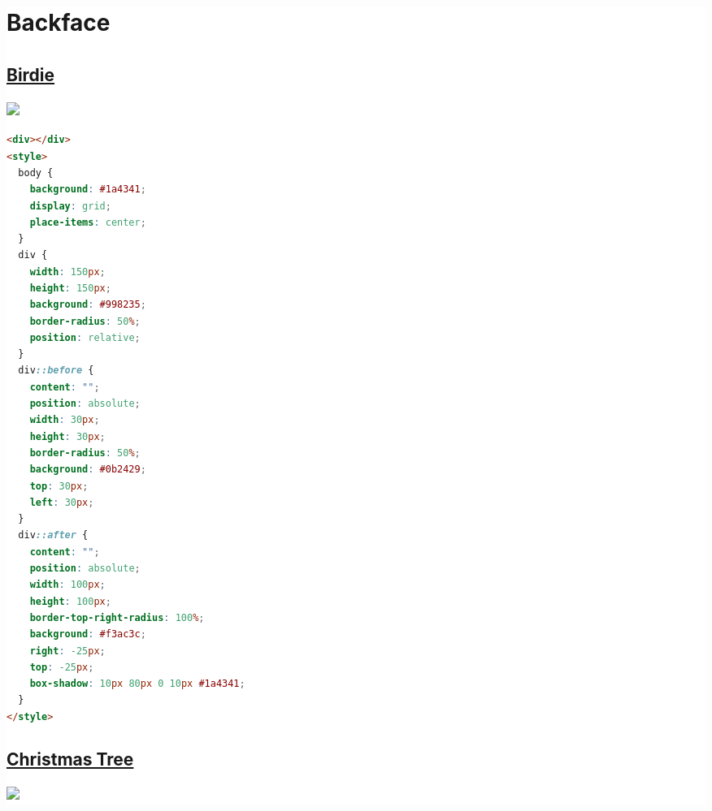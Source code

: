 # Backface

## [Birdie](https://cssbattle.dev/play/33)

<img src="https://cssbattle.dev/targets/33.png">

```html
<div></div>
<style>
  body {
    background: #1a4341;
    display: grid;
    place-items: center;
  }
  div {
    width: 150px;
    height: 150px;
    background: #998235;
    border-radius: 50%;
    position: relative;
  }
  div::before {
    content: "";
    position: absolute;
    width: 30px;
    height: 30px;
    border-radius: 50%;
    background: #0b2429;
    top: 30px;
    left: 30px;
  }
  div::after {
    content: "";
    position: absolute;
    width: 100px;
    height: 100px;
    border-top-right-radius: 100%;
    background: #f3ac3c;
    right: -25px;
    top: -25px;
    box-shadow: 10px 80px 0 10px #1a4341;
  }
</style>
```

## [Christmas Tree](https://cssbattle.dev/play/34)

<img src="https://cssbattle.dev/targets/34.png">
